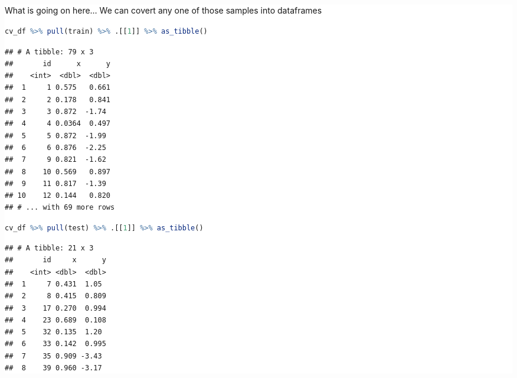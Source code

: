 What is going on here… We can covert any one of those samples into
dataframes

``` r
cv_df %>% pull(train) %>% .[[1]] %>% as_tibble()
```

    ## # A tibble: 79 x 3
    ##       id      x      y
    ##    <int>  <dbl>  <dbl>
    ##  1     1 0.575   0.661
    ##  2     2 0.178   0.841
    ##  3     3 0.872  -1.74 
    ##  4     4 0.0364  0.497
    ##  5     5 0.872  -1.99 
    ##  6     6 0.876  -2.25 
    ##  7     9 0.821  -1.62 
    ##  8    10 0.569   0.897
    ##  9    11 0.817  -1.39 
    ## 10    12 0.144   0.820
    ## # ... with 69 more rows

``` r
cv_df %>% pull(test) %>% .[[1]] %>% as_tibble()
```

    ## # A tibble: 21 x 3
    ##       id     x      y
    ##    <int> <dbl>  <dbl>
    ##  1     7 0.431  1.05 
    ##  2     8 0.415  0.809
    ##  3    17 0.270  0.994
    ##  4    23 0.689  0.108
    ##  5    32 0.135  1.20 
    ##  6    33 0.142  0.995
    ##  7    35 0.909 -3.43 
    ##  8    39 0.960 -3.17 